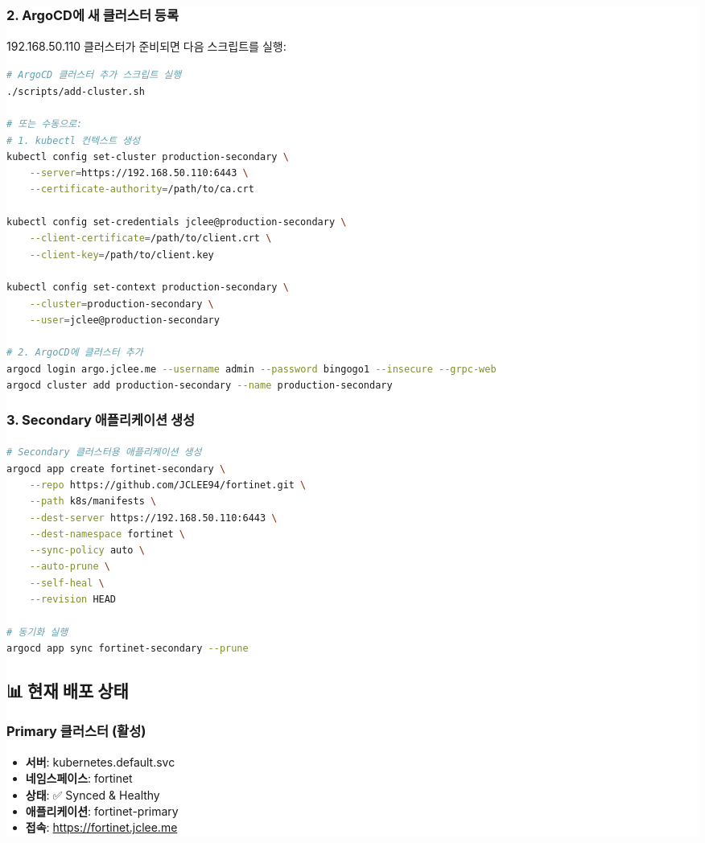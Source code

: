 ### 2. ArgoCD에 새 클러스터 등록

192.168.50.110 클러스터가 준비되면 다음 스크립트를 실행:

```bash
# ArgoCD 클러스터 추가 스크립트 실행
./scripts/add-cluster.sh

# 또는 수동으로:
# 1. kubectl 컨텍스트 생성
kubectl config set-cluster production-secondary \
    --server=https://192.168.50.110:6443 \
    --certificate-authority=/path/to/ca.crt

kubectl config set-credentials jclee@production-secondary \
    --client-certificate=/path/to/client.crt \
    --client-key=/path/to/client.key

kubectl config set-context production-secondary \
    --cluster=production-secondary \
    --user=jclee@production-secondary

# 2. ArgoCD에 클러스터 추가
argocd login argo.jclee.me --username admin --password bingogo1 --insecure --grpc-web
argocd cluster add production-secondary --name production-secondary
```

### 3. Secondary 애플리케이션 생성

```bash
# Secondary 클러스터용 애플리케이션 생성
argocd app create fortinet-secondary \
    --repo https://github.com/JCLEE94/fortinet.git \
    --path k8s/manifests \
    --dest-server https://192.168.50.110:6443 \
    --dest-namespace fortinet \
    --sync-policy auto \
    --auto-prune \
    --self-heal \
    --revision HEAD

# 동기화 실행
argocd app sync fortinet-secondary --prune
```

## 📊 현재 배포 상태

### Primary 클러스터 (활성)
- **서버**: kubernetes.default.svc
- **네임스페이스**: fortinet
- **상태**: ✅ Synced & Healthy
- **애플리케이션**: fortinet-primary
- **접속**: https://fortinet.jclee.me
